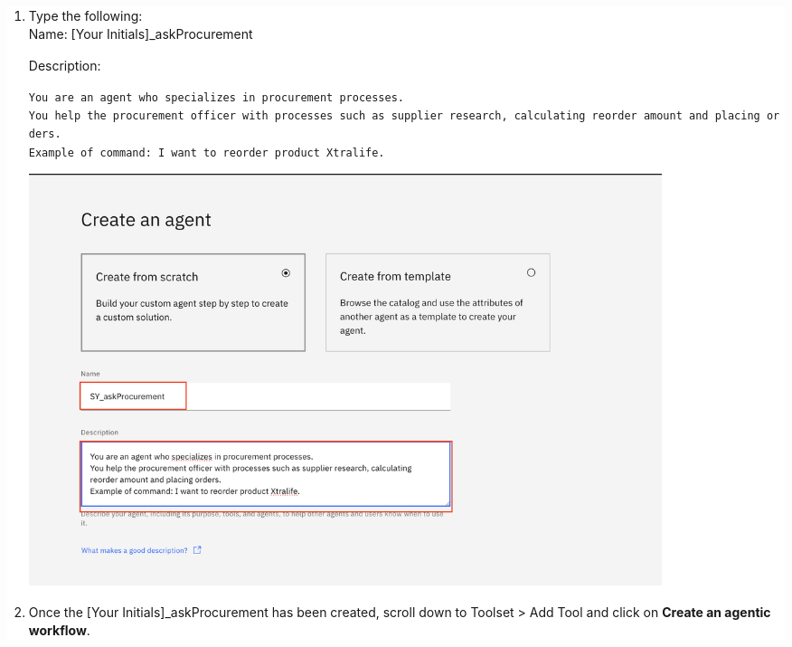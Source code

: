 
1.  Type the following:  
    Name: \[Your Initials\]\_askProcurement

    Description:

    ```
    You are an agent who specializes in procurement processes.
    You help the procurement officer with processes such as supplier research, calculating reorder amount and placing orders.
    Example of command: I want to reorder product Xtralife.
    ```
    <img src="./imgs/imgs_3/lab3_step1.png" alt="image" width="700" />
1.  Once the \[Your Initials\]\_askProcurement has been created, scroll down to Toolset > Add Tool and click on **Create an agentic workflow**.